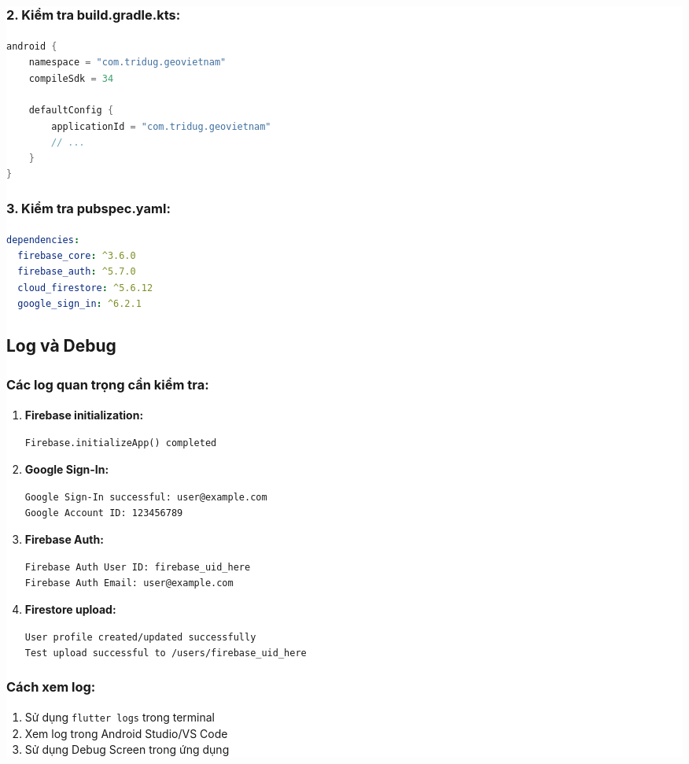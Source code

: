 ### 2. Kiểm tra build.gradle.kts:
```kotlin
android {
    namespace = "com.tridug.geovietnam"
    compileSdk = 34
    
    defaultConfig {
        applicationId = "com.tridug.geovietnam"
        // ...
    }
}
```

### 3. Kiểm tra pubspec.yaml:
```yaml
dependencies:
  firebase_core: ^3.6.0
  firebase_auth: ^5.7.0
  cloud_firestore: ^5.6.12
  google_sign_in: ^6.2.1
```

## Log và Debug

### Các log quan trọng cần kiểm tra:

1. **Firebase initialization:**
   ```
   Firebase.initializeApp() completed
   ```

2. **Google Sign-In:**
   ```
   Google Sign-In successful: user@example.com
   Google Account ID: 123456789
   ```

3. **Firebase Auth:**
   ```
   Firebase Auth User ID: firebase_uid_here
   Firebase Auth Email: user@example.com
   ```

4. **Firestore upload:**
   ```
   User profile created/updated successfully
   Test upload successful to /users/firebase_uid_here
   ```

### Cách xem log:
1. Sử dụng `flutter logs` trong terminal
2. Xem log trong Android Studio/VS Code
3. Sử dụng Debug Screen trong ứng dụng
